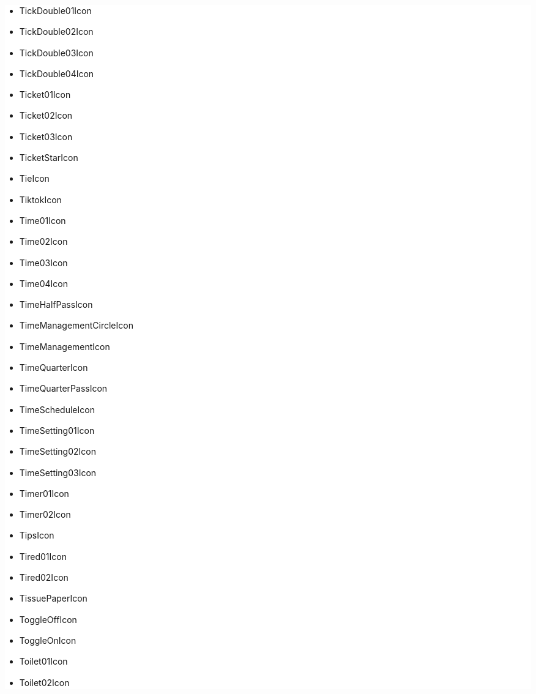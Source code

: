 - TickDouble01Icon

- TickDouble02Icon

- TickDouble03Icon

- TickDouble04Icon

- Ticket01Icon

- Ticket02Icon

- Ticket03Icon

- TicketStarIcon

- TieIcon

- TiktokIcon

- Time01Icon

- Time02Icon

- Time03Icon

- Time04Icon

- TimeHalfPassIcon

- TimeManagementCircleIcon

- TimeManagementIcon

- TimeQuarterIcon

- TimeQuarterPassIcon

- TimeScheduleIcon

- TimeSetting01Icon

- TimeSetting02Icon

- TimeSetting03Icon

- Timer01Icon

- Timer02Icon

- TipsIcon

- Tired01Icon

- Tired02Icon

- TissuePaperIcon

- ToggleOffIcon

- ToggleOnIcon

- Toilet01Icon

- Toilet02Icon
